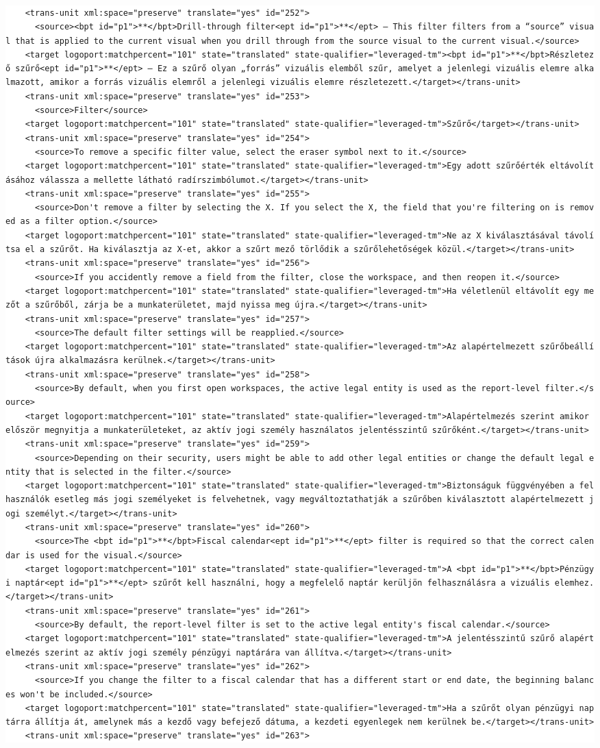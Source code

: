         <trans-unit xml:space="preserve" translate="yes" id="252">
          <source><bpt id="p1">**</bpt>Drill-through filter<ept id="p1">**</ept> – This filter filters from a “source” visual that is applied to the current visual when you drill through from the source visual to the current visual.</source>
        <target logoport:matchpercent="101" state="translated" state-qualifier="leveraged-tm"><bpt id="p1">**</bpt>Részletező szűrő<ept id="p1">**</ept> – Ez a szűrő olyan „forrás” vizuális elemből szűr, amelyet a jelenlegi vizuális elemre alkalmazott, amikor a forrás vizuális elemről a jelenlegi vizuális elemre részletezett.</target></trans-unit>
        <trans-unit xml:space="preserve" translate="yes" id="253">
          <source>Filter</source>
        <target logoport:matchpercent="101" state="translated" state-qualifier="leveraged-tm">Szűrő</target></trans-unit>
        <trans-unit xml:space="preserve" translate="yes" id="254">
          <source>To remove a specific filter value, select the eraser symbol next to it.</source>
        <target logoport:matchpercent="101" state="translated" state-qualifier="leveraged-tm">Egy adott szűrőérték eltávolításához válassza a mellette látható radírszimbólumot.</target></trans-unit>
        <trans-unit xml:space="preserve" translate="yes" id="255">
          <source>Don't remove a filter by selecting the X. If you select the X, the field that you're filtering on is removed as a filter option.</source>
        <target logoport:matchpercent="101" state="translated" state-qualifier="leveraged-tm">Ne az X kiválasztásával távolítsa el a szűrőt. Ha kiválasztja az X-et, akkor a szűrt mező törlődik a szűrőlehetőségek közül.</target></trans-unit>
        <trans-unit xml:space="preserve" translate="yes" id="256">
          <source>If you accidently remove a field from the filter, close the workspace, and then reopen it.</source>
        <target logoport:matchpercent="101" state="translated" state-qualifier="leveraged-tm">Ha véletlenül eltávolít egy mezőt a szűrőből, zárja be a munkaterületet, majd nyissa meg újra.</target></trans-unit>
        <trans-unit xml:space="preserve" translate="yes" id="257">
          <source>The default filter settings will be reapplied.</source>
        <target logoport:matchpercent="101" state="translated" state-qualifier="leveraged-tm">Az alapértelmezett szűrőbeállítások újra alkalmazásra kerülnek.</target></trans-unit>
        <trans-unit xml:space="preserve" translate="yes" id="258">
          <source>By default, when you first open workspaces, the active legal entity is used as the report-level filter.</source>
        <target logoport:matchpercent="101" state="translated" state-qualifier="leveraged-tm">Alapértelmezés szerint amikor először megnyitja a munkaterületeket, az aktív jogi személy használatos jelentésszintű szűrőként.</target></trans-unit>
        <trans-unit xml:space="preserve" translate="yes" id="259">
          <source>Depending on their security, users might be able to add other legal entities or change the default legal entity that is selected in the filter.</source>
        <target logoport:matchpercent="101" state="translated" state-qualifier="leveraged-tm">Biztonságuk függvényében a felhasználók esetleg más jogi személyeket is felvehetnek, vagy megváltoztathatják a szűrőben kiválasztott alapértelmezett jogi személyt.</target></trans-unit>
        <trans-unit xml:space="preserve" translate="yes" id="260">
          <source>The <bpt id="p1">**</bpt>Fiscal calendar<ept id="p1">**</ept> filter is required so that the correct calendar is used for the visual.</source>
        <target logoport:matchpercent="101" state="translated" state-qualifier="leveraged-tm">A <bpt id="p1">**</bpt>Pénzügyi naptár<ept id="p1">**</ept> szűrőt kell használni, hogy a megfelelő naptár kerüljön felhasználásra a vizuális elemhez.</target></trans-unit>
        <trans-unit xml:space="preserve" translate="yes" id="261">
          <source>By default, the report-level filter is set to the active legal entity's fiscal calendar.</source>
        <target logoport:matchpercent="101" state="translated" state-qualifier="leveraged-tm">A jelentésszintű szűrő alapértelmezés szerint az aktív jogi személy pénzügyi naptárára van állítva.</target></trans-unit>
        <trans-unit xml:space="preserve" translate="yes" id="262">
          <source>If you change the filter to a fiscal calendar that has a different start or end date, the beginning balances won't be included.</source>
        <target logoport:matchpercent="101" state="translated" state-qualifier="leveraged-tm">Ha a szűrőt olyan pénzügyi naptárra állítja át, amelynek más a kezdő vagy befejező dátuma, a kezdeti egyenlegek nem kerülnek be.</target></trans-unit>
        <trans-unit xml:space="preserve" translate="yes" id="263">